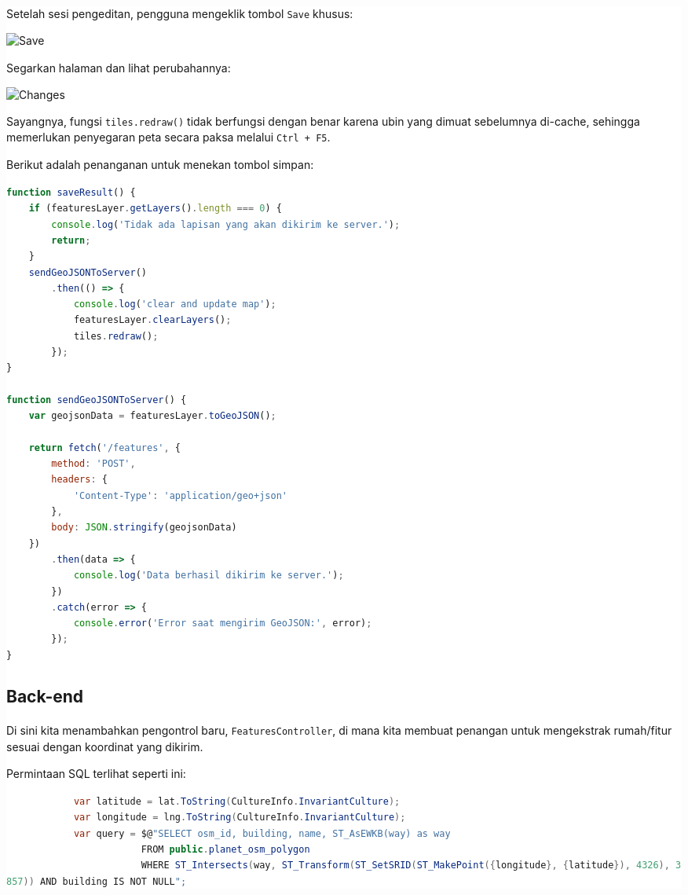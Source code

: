 Setelah sesi pengeditan, pengguna mengeklik tombol `Save` khusus:

![Save](save-btn.png)

Segarkan halaman dan lihat perubahannya:

![Changes](changes.png)

Sayangnya, fungsi `tiles.redraw()` tidak berfungsi dengan benar karena ubin yang dimuat sebelumnya di-cache, sehingga memerlukan penyegaran peta secara paksa melalui `Ctrl + F5`.

Berikut adalah penanganan untuk menekan tombol simpan:
```javascript
function saveResult() {
    if (featuresLayer.getLayers().length === 0) {
        console.log('Tidak ada lapisan yang akan dikirim ke server.');
        return;
    }
    sendGeoJSONToServer()
        .then(() => {
            console.log('clear and update map');
            featuresLayer.clearLayers();
            tiles.redraw();
        });
}

function sendGeoJSONToServer() {
    var geojsonData = featuresLayer.toGeoJSON();

    return fetch('/features', {
        method: 'POST',
        headers: {
            'Content-Type': 'application/geo+json'
        },
        body: JSON.stringify(geojsonData)
    })
        .then(data => {
            console.log('Data berhasil dikirim ke server.');
        })
        .catch(error => {
            console.error('Error saat mengirim GeoJSON:', error);
        });
}
```

## Back-end

Di sini kita menambahkan pengontrol baru, `FeaturesController`, di mana kita membuat penangan untuk mengekstrak rumah/fitur sesuai dengan koordinat yang dikirim.

Permintaan SQL terlihat seperti ini:

```csharp
            var latitude = lat.ToString(CultureInfo.InvariantCulture);
            var longitude = lng.ToString(CultureInfo.InvariantCulture);
            var query = $@"SELECT osm_id, building, name, ST_AsEWKB(way) as way
                        FROM public.planet_osm_polygon
                        WHERE ST_Intersects(way, ST_Transform(ST_SetSRID(ST_MakePoint({longitude}, {latitude}), 4326), 3857)) AND building IS NOT NULL";
```
